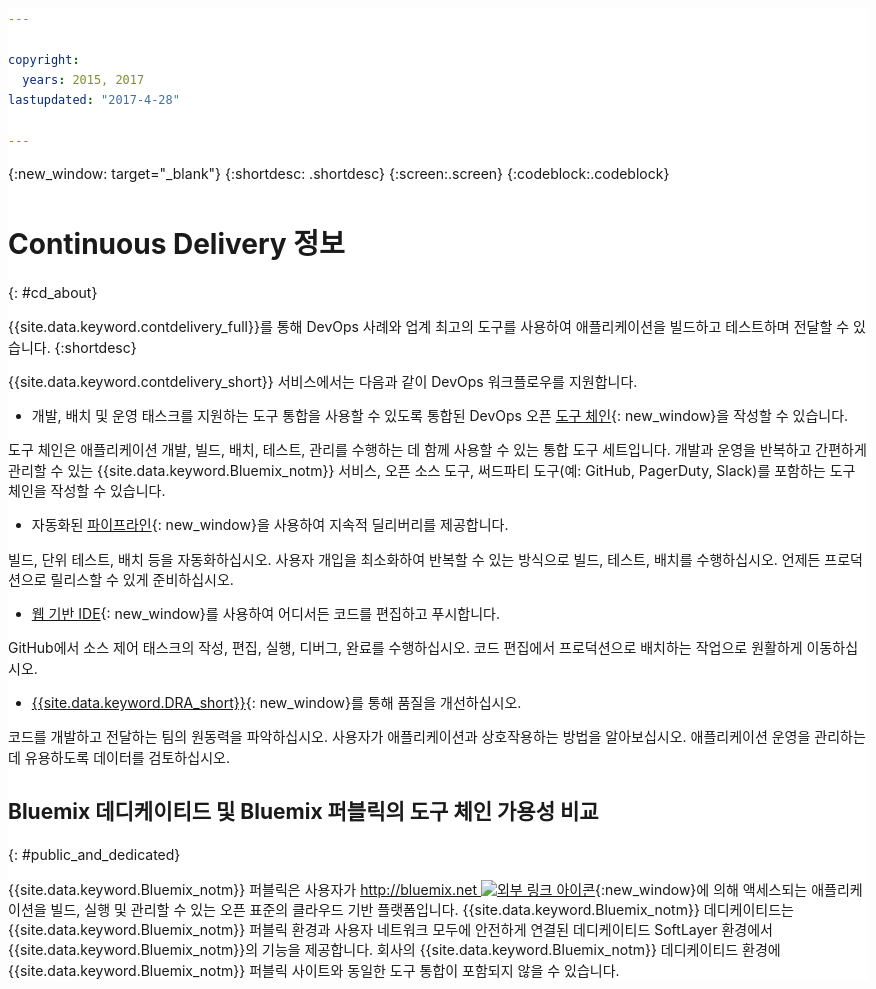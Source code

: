 ```yaml
---

copyright:
  years: 2015, 2017
lastupdated: "2017-4-28"

---
```


{:new_window: target="_blank"}
{:shortdesc: .shortdesc}
{:screen:.screen}
{:codeblock:.codeblock}


# Continuous Delivery 정보  
{: #cd_about}  

{{site.data.keyword.contdelivery_full}}를 통해 DevOps 사례와 업계 최고의 도구를 사용하여 애플리케이션을 빌드하고 테스트하며 전달할 수 있습니다.
{:shortdesc}

{{site.data.keyword.contdelivery_short}} 서비스에서는 다음과 같이 DevOps 워크플로우를 지원합니다.

 * 개발, 배치 및 운영 태스크를 지원하는 도구 통합을 사용할 수 있도록 통합된 DevOps 오픈 [도구 체인](/docs/services/ContinuousDelivery/toolchains_about.html){: new_window}을 작성할 수 있습니다. 

  도구 체인은 애플리케이션 개발, 빌드, 배치, 테스트, 관리를 수행하는 데 함께 사용할 수 있는 통합 도구 세트입니다. 개발과 운영을 반복하고 간편하게 관리할 수 있는 {{site.data.keyword.Bluemix_notm}} 서비스, 오픈 소스 도구, 써드파티 도구(예: GitHub, PagerDuty, Slack)를 포함하는 도구 체인을 작성할 수 있습니다.

 * 자동화된 [파이프라인](/docs/services/ContinuousDelivery/pipeline_about.html){: new_window}을 사용하여 지속적 딜리버리를 제공합니다. 

  빌드, 단위 테스트, 배치 등을 자동화하십시오. 사용자 개입을 최소화하여 반복할 수 있는 방식으로 빌드, 테스트, 배치를 수행하십시오. 언제든 프로덕션으로 릴리스할 수 있게 준비하십시오.

 * [웹 기반 IDE](/docs/services/ContinuousDelivery/web_ide.html){: new_window}를 사용하여 어디서든 코드를 편집하고 푸시합니다. 

  GitHub에서 소스 제어 태스크의 작성, 편집, 실행, 디버그, 완료를 수행하십시오. 코드 편집에서 프로덕션으로 배치하는 작업으로 원활하게 이동하십시오.

 * [{{site.data.keyword.DRA_short}}](/docs/services/ContinuousDelivery/di_working.html){: new_window}를 통해 품질을 개선하십시오.

  코드를 개발하고 전달하는 팀의 원동력을 파악하십시오. 사용자가 애플리케이션과 상호작용하는 방법을 알아보십시오. 애플리케이션 운영을 관리하는 데 유용하도록 데이터를 검토하십시오.


## Bluemix 데디케이티드 및 Bluemix 퍼블릭의 도구 체인 가용성 비교
{: #public_and_dedicated}

{{site.data.keyword.Bluemix_notm}} 퍼블릭은 사용자가 [http://bluemix.net ![외부 링크 아이콘](../../icons/launch-glyph.svg "외부 링크 아이콘")](http://bluemix.net){:new_window}에 의해 액세스되는 애플리케이션을 빌드, 실행 및 관리할 수 있는 오픈 표준의 클라우드 기반 플랫폼입니다. {{site.data.keyword.Bluemix_notm}} 데디케이티드는 {{site.data.keyword.Bluemix_notm}} 퍼블릭 환경과 사용자 네트워크 모두에 안전하게 연결된 데디케이티드 SoftLayer 환경에서 {{site.data.keyword.Bluemix_notm}}의 기능을 제공합니다. 회사의 {{site.data.keyword.Bluemix_notm}} 데디케이티드 환경에 {{site.data.keyword.Bluemix_notm}} 퍼블릭 사이트와 동일한 도구 통합이 포함되지 않을 수 있습니다. 
